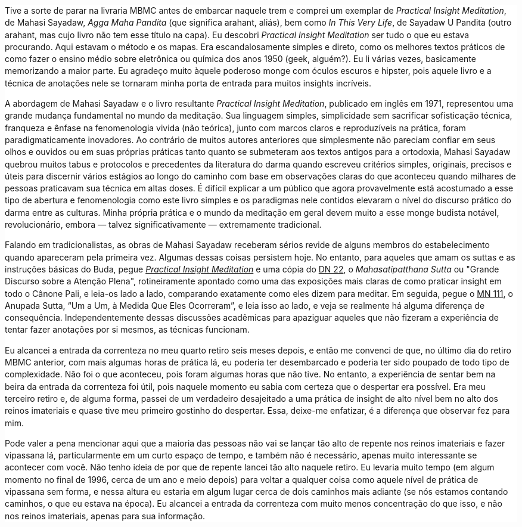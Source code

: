 Tive a sorte de parar na livraria MBMC antes de embarcar naquele trem e comprei um exemplar de _Practical Insight Meditation_, de Mahasi Sayadaw, _Agga Maha Pandita_ (que significa arahant, aliás), bem como _In This Very Life_, de Sayadaw U Pandita (outro arahant, mas cujo livro não tem esse título na capa). Eu descobri _Practical Insight Meditation_ ser tudo o que eu estava procurando. Aqui estavam o método e os mapas. Era escandalosamente simples e direto, como os melhores textos práticos de como fazer o ensino médio sobre eletrônica ou química dos anos 1950 (geek, alguém?). Eu li várias vezes, basicamente memorizando a maior parte. Eu agradeço muito àquele poderoso monge com óculos escuros e hipster, pois aquele livro e a técnica de anotações nele se tornaram minha porta de entrada para muitos insights incríveis.

A abordagem de Mahasi Sayadaw e o livro resultante _Practical Insight Meditation_, publicado em inglês em 1971, representou uma grande mudança fundamental no mundo da meditação. Sua linguagem simples, simplicidade sem sacrificar sofisticação técnica, franqueza e ênfase na fenomenologia vivida (não teórica), junto com marcos claros e reproduzíveis na prática, foram paradigmaticamente inovadores. Ao contrário de muitos autores anteriores que simplesmente não pareciam confiar em seus olhos e ouvidos ou em suas próprias práticas tanto quanto se submeteram aos textos antigos para a ortodoxia, Mahasi Sayadaw quebrou muitos tabus e protocolos e precedentes da literatura do darma quando escreveu critérios simples, originais, precisos e úteis para discernir vários estágios ao longo do caminho com base em observações claras do que aconteceu quando milhares de pessoas praticavam sua técnica em altas doses. É difícil explicar a um público que agora provavelmente está acostumado a esse tipo de abertura e fenomenologia como este livro simples e os paradigmas nele contidos elevaram o nível do discurso prático do darma entre as culturas. Minha própria prática e o mundo da meditação em geral devem muito a esse monge budista notável, revolucionário, embora — talvez significativamente — extremamente tradicional.

Falando em tradicionalistas, as obras de Mahasi Sayadaw receberam sérios revide de alguns membros do estabelecimento quando apareceram pela primeira vez. Algumas dessas coisas persistem hoje. No entanto, para aqueles que amam os suttas e as instruções básicas do Buda, pegue [_Practical Insight Meditation_](http://www.aimwell.org/Practical%20Insight%20Meditation.pdf) e uma cópia do [DN 22](https://www.acessoaoinsight.net/sutta/DN22.php), o _Mahasatipatthana Sutta_ ou "Grande Discurso sobre a Atenção Plena", rotineiramente apontado como uma das exposições mais claras de como praticar insight em todo o Cânone Pali, e leia-os lado a lado, comparando exatamente como eles dizem para meditar. Em seguida, pegue o [MN 111](https://suttacentral.net/mn111/pt/beisert), o Anupada Sutta, “Um a Um, à Medida Que Eles Ocorreram”, e leia isso ao lado, e veja se realmente há alguma diferença de consequência. Independentemente dessas discussões acadêmicas para apaziguar aqueles que não fizeram a experiência de tentar fazer anotações por si mesmos, as técnicas funcionam.

Eu alcancei a entrada da correnteza no meu quarto retiro seis meses depois, e então me convenci de que, no último dia do retiro MBMC anterior, com mais algumas horas de prática lá, eu poderia ter desembarcado e poderia ter sido poupado de todo tipo de complexidade. Não foi o que aconteceu, pois foram algumas horas que não tive. No entanto, a experiência de sentar bem na beira da entrada da correnteza foi útil, pois naquele momento eu sabia com certeza que o despertar era possível. Era meu terceiro retiro e, de alguma forma, passei de um verdadeiro desajeitado a uma prática de insight de alto nível bem no alto dos reinos imateriais e quase tive meu primeiro gostinho do despertar. Essa, deixe-me enfatizar, é a diferença que observar fez para mim.

Pode valer a pena mencionar aqui que a maioria das pessoas não vai se lançar tão alto de repente nos reinos imateriais e fazer vipassana lá, particularmente em um curto espaço de tempo, e também não é necessário, apenas muito interessante se acontecer com você. Não tenho ideia de por que de repente lancei tão alto naquele retiro. Eu levaria muito tempo (em algum momento no final de 1996, cerca de um ano e meio depois) para voltar a qualquer coisa como aquele nível de prática de vipassana sem forma, e nessa altura eu estaria em algum lugar cerca de dois caminhos mais adiante (se nós estamos contando caminhos, o que eu estava na época). Eu alcancei a entrada da correnteza com muito menos concentração do que isso, e não nos reinos imateriais, apenas para sua informação.
